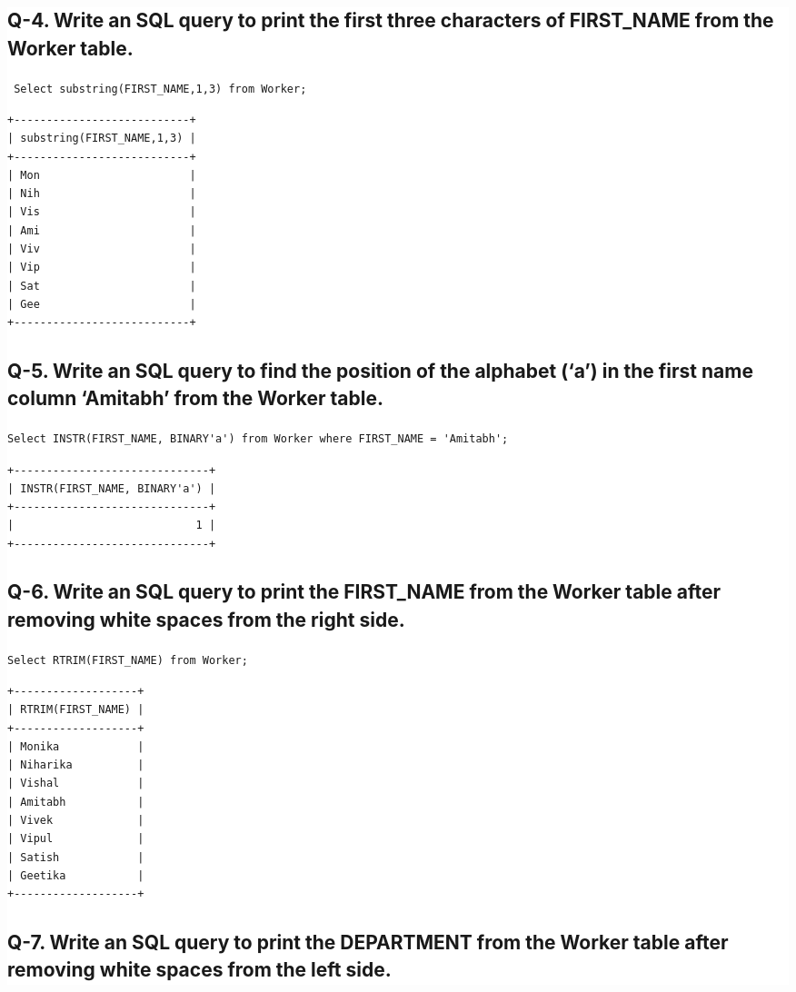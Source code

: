 ## Q-4. Write an SQL query to print the first three characters of  FIRST_NAME from the Worker table.

```
 Select substring(FIRST_NAME,1,3) from Worker; 
```
```
+---------------------------+
| substring(FIRST_NAME,1,3) |
+---------------------------+
| Mon                       |
| Nih                       |
| Vis                       |
| Ami                       |
| Viv                       |
| Vip                       |
| Sat                       |
| Gee                       |
+---------------------------+
```
## Q-5. Write an SQL query to find the position of the alphabet (‘a’) in the first name column ‘Amitabh’ from the Worker table.

```
Select INSTR(FIRST_NAME, BINARY'a') from Worker where FIRST_NAME = 'Amitabh';
```
```
+------------------------------+
| INSTR(FIRST_NAME, BINARY'a') |
+------------------------------+
|                            1 |
+------------------------------+
```

## Q-6. Write an SQL query to print the FIRST_NAME from the Worker table after removing white spaces from the right side.

```
Select RTRIM(FIRST_NAME) from Worker;
```

```
+-------------------+
| RTRIM(FIRST_NAME) |
+-------------------+
| Monika            |
| Niharika          |
| Vishal            |
| Amitabh           |
| Vivek             |
| Vipul             |
| Satish            |
| Geetika           |
+-------------------+
```
## Q-7. Write an SQL query to print the DEPARTMENT from the Worker table after removing white spaces from the left side.

